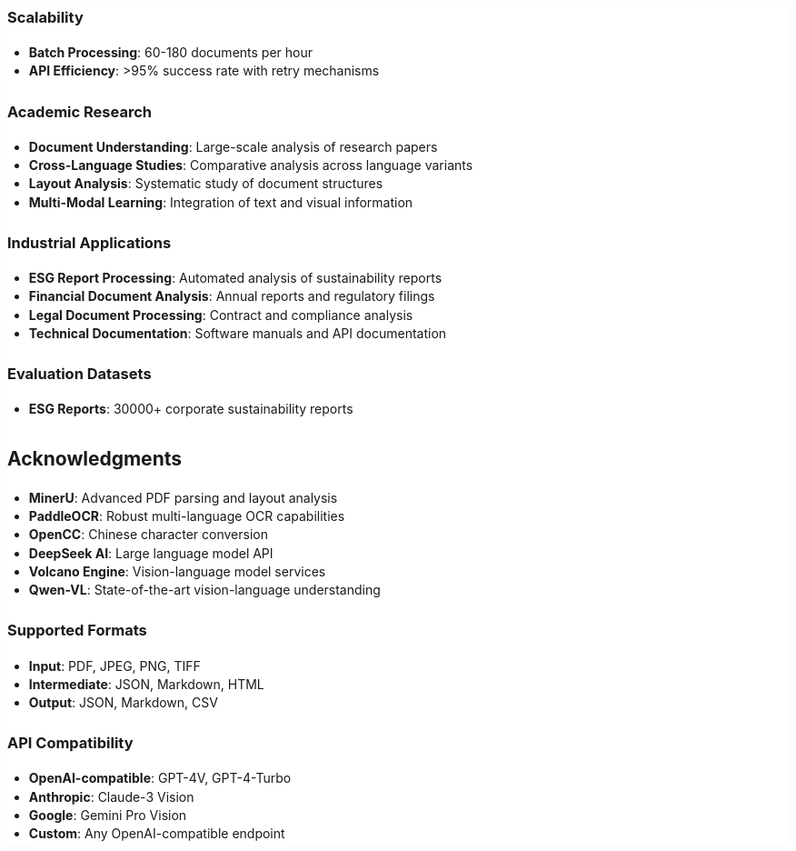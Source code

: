 ### Scalability
- **Batch Processing**: 60-180 documents per hour
- **API Efficiency**: >95% success rate with retry mechanisms

### Academic Research
- **Document Understanding**: Large-scale analysis of research papers
- **Cross-Language Studies**: Comparative analysis across language variants
- **Layout Analysis**: Systematic study of document structures
- **Multi-Modal Learning**: Integration of text and visual information

### Industrial Applications
- **ESG Report Processing**: Automated analysis of sustainability reports
- **Financial Document Analysis**: Annual reports and regulatory filings
- **Legal Document Processing**: Contract and compliance analysis
- **Technical Documentation**: Software manuals and API documentation

### Evaluation Datasets
- **ESG Reports**: 30000+ corporate sustainability reports

## Acknowledgments

- **MinerU**: Advanced PDF parsing and layout analysis
- **PaddleOCR**: Robust multi-language OCR capabilities
- **OpenCC**: Chinese character conversion
- **DeepSeek AI**: Large language model API
- **Volcano Engine**: Vision-language model services
- **Qwen-VL**: State-of-the-art vision-language understanding

### Supported Formats

- **Input**: PDF, JPEG, PNG, TIFF
- **Intermediate**: JSON, Markdown, HTML
- **Output**: JSON, Markdown, CSV

### API Compatibility

- **OpenAI-compatible**: GPT-4V, GPT-4-Turbo
- **Anthropic**: Claude-3 Vision
- **Google**: Gemini Pro Vision
- **Custom**: Any OpenAI-compatible endpoint
